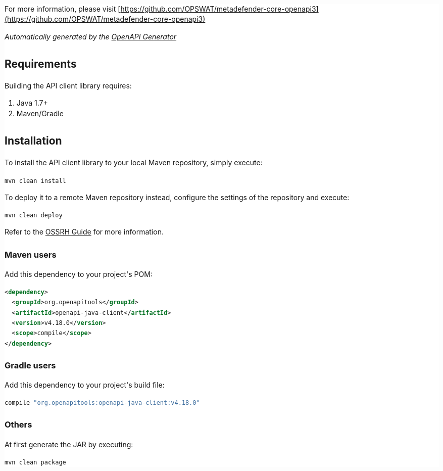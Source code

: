 
  For more information, please visit [https://github.com/OPSWAT/metadefender-core-openapi3](https://github.com/OPSWAT/metadefender-core-openapi3)

*Automatically generated by the [OpenAPI Generator](https://openapi-generator.tech)*


## Requirements

Building the API client library requires:
1. Java 1.7+
2. Maven/Gradle

## Installation

To install the API client library to your local Maven repository, simply execute:

```shell
mvn clean install
```

To deploy it to a remote Maven repository instead, configure the settings of the repository and execute:

```shell
mvn clean deploy
```

Refer to the [OSSRH Guide](http://central.sonatype.org/pages/ossrh-guide.html) for more information.

### Maven users

Add this dependency to your project's POM:

```xml
<dependency>
  <groupId>org.openapitools</groupId>
  <artifactId>openapi-java-client</artifactId>
  <version>v4.18.0</version>
  <scope>compile</scope>
</dependency>
```

### Gradle users

Add this dependency to your project's build file:

```groovy
compile "org.openapitools:openapi-java-client:v4.18.0"
```

### Others

At first generate the JAR by executing:

```shell
mvn clean package
```
